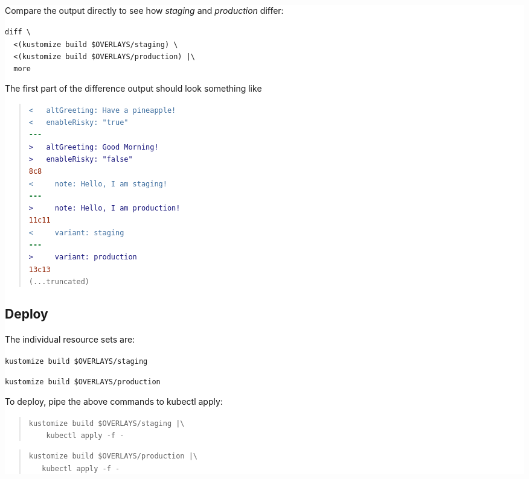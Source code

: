 Compare the output directly
to see how _staging_ and _production_ differ:


```
diff \
  <(kustomize build $OVERLAYS/staging) \
  <(kustomize build $OVERLAYS/production) |\
  more
```

The first part of the difference output should look
something like

> ```diff
> <   altGreeting: Have a pineapple!
> <   enableRisky: "true"
> ---
> >   altGreeting: Good Morning!
> >   enableRisky: "false"
> 8c8
> <     note: Hello, I am staging!
> ---
> >     note: Hello, I am production!
> 11c11
> <     variant: staging
> ---
> >     variant: production
> 13c13
> (...truncated)
> ```


## Deploy

The individual resource sets are:


```
kustomize build $OVERLAYS/staging
```


```
kustomize build $OVERLAYS/production
```

To deploy, pipe the above commands to kubectl apply:

> ```
> kustomize build $OVERLAYS/staging |\
>     kubectl apply -f -
> ```

> ```
> kustomize build $OVERLAYS/production |\
>    kubectl apply -f -
> ```
